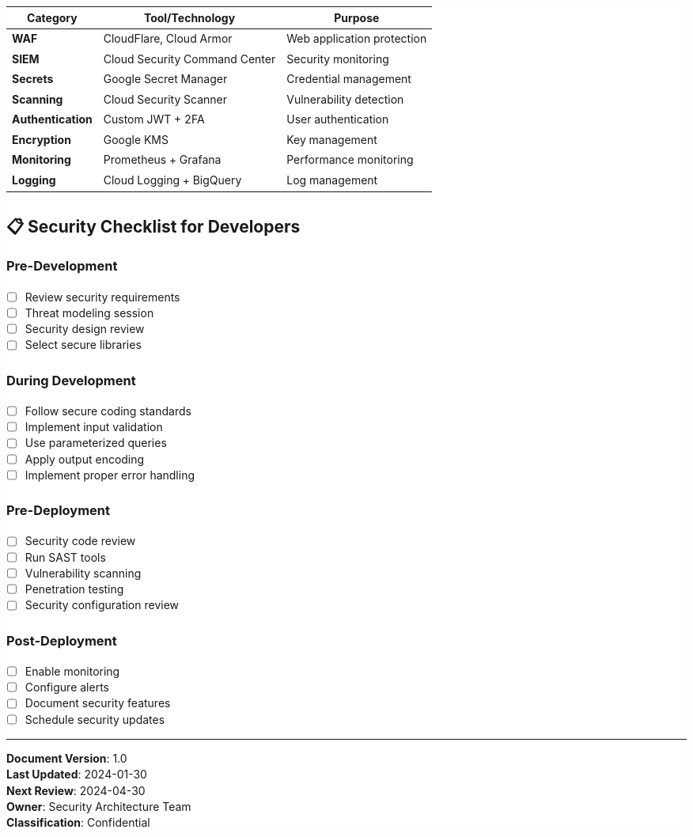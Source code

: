 | Category | Tool/Technology | Purpose |
|----------|----------------|----------|
| **WAF** | CloudFlare, Cloud Armor | Web application protection |
| **SIEM** | Cloud Security Command Center | Security monitoring |
| **Secrets** | Google Secret Manager | Credential management |
| **Scanning** | Cloud Security Scanner | Vulnerability detection |
| **Authentication** | Custom JWT + 2FA | User authentication |
| **Encryption** | Google KMS | Key management |
| **Monitoring** | Prometheus + Grafana | Performance monitoring |
| **Logging** | Cloud Logging + BigQuery | Log management |

## 📋 Security Checklist for Developers

### Pre-Development
- [ ] Review security requirements
- [ ] Threat modeling session
- [ ] Security design review
- [ ] Select secure libraries

### During Development
- [ ] Follow secure coding standards
- [ ] Implement input validation
- [ ] Use parameterized queries
- [ ] Apply output encoding
- [ ] Implement proper error handling

### Pre-Deployment
- [ ] Security code review
- [ ] Run SAST tools
- [ ] Vulnerability scanning
- [ ] Penetration testing
- [ ] Security configuration review

### Post-Deployment
- [ ] Enable monitoring
- [ ] Configure alerts
- [ ] Document security features
- [ ] Schedule security updates

---

**Document Version**: 1.0  
**Last Updated**: 2024-01-30  
**Next Review**: 2024-04-30  
**Owner**: Security Architecture Team  
**Classification**: Confidential